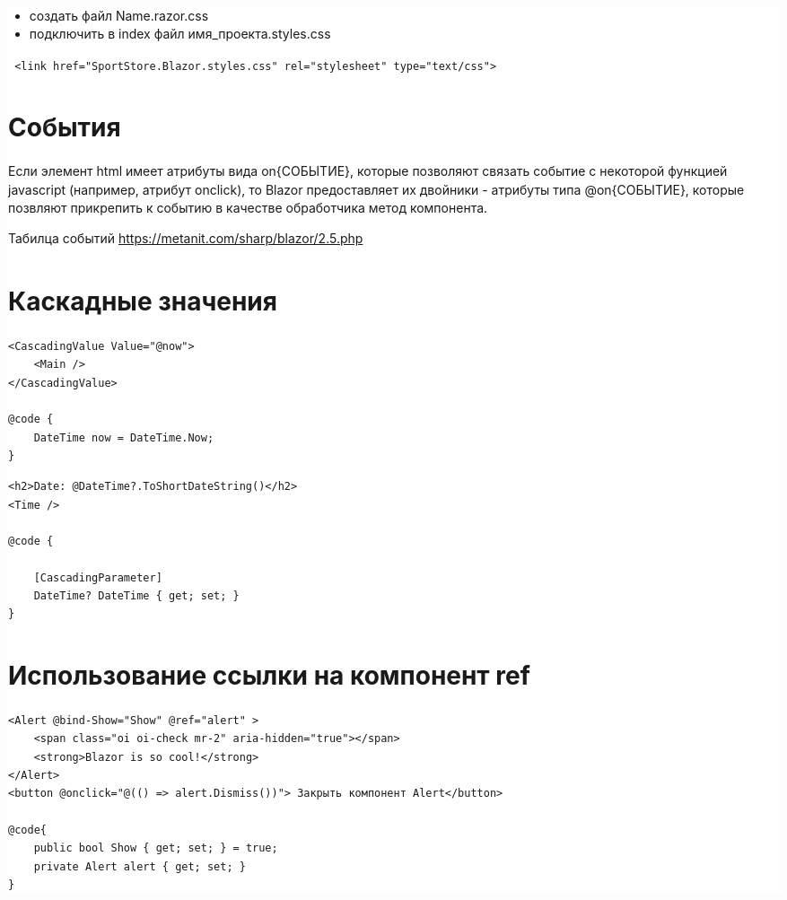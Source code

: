 - создать файл Name.razor.css
- подключить в index файл имя_проекта.styles.css

```
 <link href="SportStore.Blazor.styles.css" rel="stylesheet" type="text/css">
```

# События

Если элемент html имеет атрибуты вида on{СОБЫТИЕ}, которые позволяют связать событие с некоторой функцией javascript (например, атрибут onclick), то Blazor предоставляет их двойники - атрибуты типа @on{СОБЫТИЕ}, которые позвляют прикрепить к событию в качестве обработчика метод компонента.

Табилца событий https://metanit.com/sharp/blazor/2.5.php

# Каскадные значения

```Csharp
<CascadingValue Value="@now">
    <Main />
</CascadingValue>
 
@code {
    DateTime now = DateTime.Now;
}
```

```Csharp
<h2>Date: @DateTime?.ToShortDateString()</h2>
<Time />
 
@code {
 
    [CascadingParameter]
    DateTime? DateTime { get; set; }
}
```

# Использование ссылки на компонент ref

```Csharp
<Alert @bind-Show="Show" @ref="alert" >
    <span class="oi oi-check mr-2" aria-hidden="true"></span>
    <strong>Blazor is so cool!</strong>
</Alert>
<button @onclick="@(() => alert.Dismiss())"> Закрыть компонент Alert</button>

@code{
    public bool Show { get; set; } = true;
    private Alert alert { get; set; }
}
```
